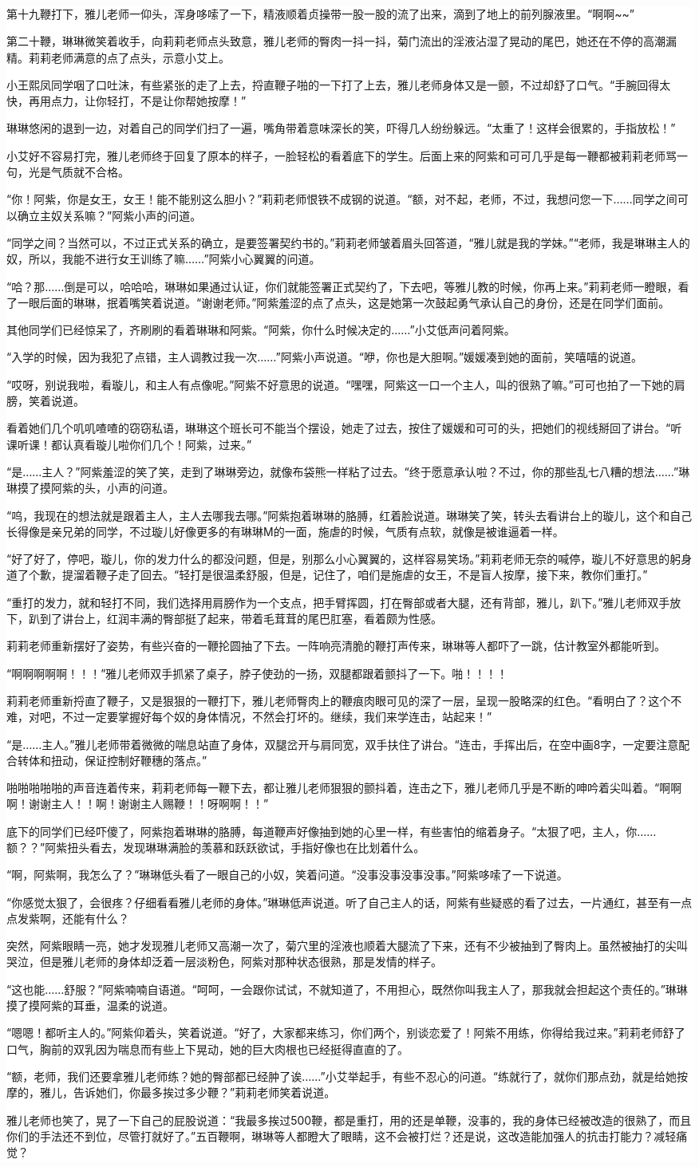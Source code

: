 第十九鞭打下，雅儿老师一仰头，浑身哆嗦了一下，精液顺着贞操带一股一股的流了出来，滴到了地上的前列腺液里。“啊啊~~”

第二十鞭，琳琳微笑着收手，向莉莉老师点头致意，雅儿老师的臀肉一抖一抖，菊门流出的淫液沾湿了晃动的尾巴，她还在不停的高潮漏精。莉莉老师满意的点了点头，示意小艾上。

小王熙凤同学咽了口吐沫，有些紧张的走了上去，捋直鞭子啪的一下打了上去，雅儿老师身体又是一颤，不过却舒了口气。“手腕回得太快，再用点力，让你轻打，不是让你帮她按摩！”

琳琳悠闲的退到一边，对着自己的同学们扫了一遍，嘴角带着意味深长的笑，吓得几人纷纷躲远。“太重了！这样会很累的，手指放松！”

小艾好不容易打完，雅儿老师终于回复了原本的样子，一脸轻松的看着底下的学生。后面上来的阿紫和可可几乎是每一鞭都被莉莉老师骂一句，光是气质就不合格。

“你！阿紫，你是女王，女王！能不能别这么胆小？”莉莉老师恨铁不成钢的说道。“额，对不起，老师，不过，我想问您一下……同学之间可以确立主奴关系嘛？”阿紫小声的问道。

“同学之间？当然可以，不过正式关系的确立，是要签署契约书的。”莉莉老师皱着眉头回答道，“雅儿就是我的学妹。”“老师，我是琳琳主人的奴，所以，我能不进行女王训练了嘛……”阿紫小心翼翼的问道。

“哈？那……倒是可以，哈哈哈，琳琳如果通过认证，你们就能签署正式契约了，下去吧，等雅儿教的时候，你再上来。”莉莉老师一瞪眼，看了一眼后面的琳琳，抿着嘴笑着说道。“谢谢老师。”阿紫羞涩的点了点头，这是她第一次鼓起勇气承认自己的身份，还是在同学们面前。

其他同学们已经惊呆了，齐刷刷的看着琳琳和阿紫。“阿紫，你什么时候决定的……”小艾低声问着阿紫。

“入学的时候，因为我犯了点错，主人调教过我一次……”阿紫小声说道。“咿，你也是大胆啊。”媛媛凑到她的面前，笑嘻嘻的说道。

“哎呀，别说我啦，看璇儿，和主人有点像呢。”阿紫不好意思的说道。“嘿嘿，阿紫这一口一个主人，叫的很熟了嘛。”可可也拍了一下她的肩膀，笑着说道。

看着她们几个叽叽喳喳的窃窃私语，琳琳这个班长可不能当个摆设，她走了过去，按住了媛媛和可可的头，把她们的视线掰回了讲台。“听课听课！都认真看璇儿啦你们几个！阿紫，过来。”

“是……主人？”阿紫羞涩的笑了笑，走到了琳琳旁边，就像布袋熊一样粘了过去。“终于愿意承认啦？不过，你的那些乱七八糟的想法……”琳琳摸了摸阿紫的头，小声的问道。

“呜，我现在的想法就是跟着主人，主人去哪我去哪。”阿紫抱着琳琳的胳膊，红着脸说道。琳琳笑了笑，转头去看讲台上的璇儿，这个和自己长得像是亲兄弟的同学，不过璇儿好像更多的有琳琳M的一面，施虐的时候，气质有点软，就像是被谁逼着一样。

“好了好了，停吧，璇儿，你的发力什么的都没问题，但是，别那么小心翼翼的，这样容易笑场。”莉莉老师无奈的喊停，璇儿不好意思的躬身道了个歉，提溜着鞭子走了回去。“轻打是很温柔舒服，但是，记住了，咱们是施虐的女王，不是盲人按摩，接下来，教你们重打。”

“重打的发力，就和轻打不同，我们选择用肩膀作为一个支点，把手臂挥圆，打在臀部或者大腿，还有背部，雅儿，趴下。”雅儿老师双手放下，趴到了讲台上，红润丰满的臀部挺了起来，带着毛茸茸的尾巴肛塞，看着颇为性感。

莉莉老师重新摆好了姿势，有些兴奋的一鞭抡圆抽了下去。一阵响亮清脆的鞭打声传来，琳琳等人都吓了一跳，估计教室外都能听到。

“啊啊啊啊啊！！！”雅儿老师双手抓紧了桌子，脖子使劲的一扬，双腿都跟着颤抖了一下。啪！！！！

莉莉老师重新捋直了鞭子，又是狠狠的一鞭打下，雅儿老师臀肉上的鞭痕肉眼可见的深了一层，呈现一股略深的红色。“看明白了？这个不难，对吧，不过一定要掌握好每个奴的身体情况，不然会打坏的。继续，我们来学连击，站起来！”

“是……主人。”雅儿老师带着微微的喘息站直了身体，双腿岔开与肩同宽，双手扶住了讲台。“连击，手挥出后，在空中画8字，一定要注意配合转体和扭动，保证控制好鞭穗的落点。”

啪啪啪啪啪的声音连着传来，莉莉老师每一鞭下去，都让雅儿老师狠狠的颤抖着，连击之下，雅儿老师几乎是不断的呻吟着尖叫着。“啊啊啊！谢谢主人！！啊！谢谢主人赐鞭！！呀啊啊！！”

底下的同学们已经吓傻了，阿紫抱着琳琳的胳膊，每道鞭声好像抽到她的心里一样，有些害怕的缩着身子。“太狠了吧，主人，你……额？？”阿紫扭头看去，发现琳琳满脸的羡慕和跃跃欲试，手指好像也在比划着什么。

“啊，阿紫啊，我怎么了？”琳琳低头看了一眼自己的小奴，笑着问道。“没事没事没事没事。”阿紫哆嗦了一下说道。

“你感觉太狠了，会很疼？仔细看看雅儿老师的身体。”琳琳低声说道。听了自己主人的话，阿紫有些疑惑的看了过去，一片通红，甚至有一点点发紫啊，还能有什么？

突然，阿紫眼睛一亮，她才发现雅儿老师又高潮一次了，菊穴里的淫液也顺着大腿流了下来，还有不少被抽到了臀肉上。虽然被抽打的尖叫哭泣，但是雅儿老师的身体却泛着一层淡粉色，阿紫对那种状态很熟，那是发情的样子。

“这也能……舒服？”阿紫喃喃自语道。“呵呵，一会跟你试试，不就知道了，不用担心，既然你叫我主人了，那我就会担起这个责任的。”琳琳摸了摸阿紫的耳垂，温柔的说道。

“嗯嗯！都听主人的。”阿紫仰着头，笑着说道。“好了，大家都来练习，你们两个，别谈恋爱了！阿紫不用练，你得给我过来。”莉莉老师舒了口气，胸前的双乳因为喘息而有些上下晃动，她的巨大肉根也已经挺得直直的了。

“额，老师，我们还要拿雅儿老师练？她的臀部都已经肿了诶……”小艾举起手，有些不忍心的问道。“练就行了，就你们那点劲，就是给她按摩的，雅儿，告诉她们，你最多挨过多少鞭？”莉莉老师笑着说道。

雅儿老师也笑了，晃了一下自己的屁股说道：“我最多挨过500鞭，都是重打，用的还是单鞭，没事的，我的身体已经被改造的很熟了，而且你们的手法还不到位，尽管打就好了。”五百鞭啊，琳琳等人都瞪大了眼睛，这不会被打烂？还是说，这改造能加强人的抗击打能力？减轻痛觉？
